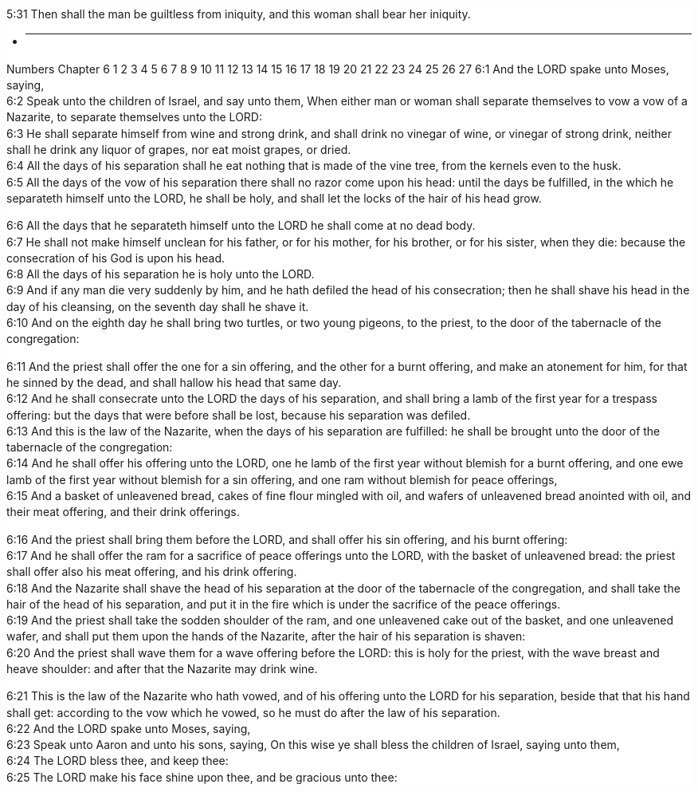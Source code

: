 5:31 Then shall the man be guiltless from iniquity, and this woman shall bear her iniquity.  

* ----------------------------------------
Numbers Chapter 6  1 2 3 4 5 6 7 8 9 10 11 12 13 14 15 16 17 18 19 20 21 22 23 24 25 26 27
6:1 And the LORD spake unto Moses, saying,  
6:2 Speak unto the children of Israel, and say unto them, When either man or woman shall separate themselves to vow a vow of a Nazarite, to separate themselves unto the LORD:  
6:3 He shall separate himself from wine and strong drink, and shall drink no vinegar of wine, or vinegar of strong drink, neither shall he drink any liquor of grapes, nor eat moist grapes, or dried.  
6:4 All the days of his separation shall he eat nothing that is made of the vine tree, from the kernels even to the husk.  
6:5 All the days of the vow of his separation there shall no razor come upon his head: until the days be fulfilled, in the which he separateth himself unto the LORD, he shall be holy, and shall let the locks of the hair of his head grow.  

6:6 All the days that he separateth himself unto the LORD he shall come at no dead body.  
6:7 He shall not make himself unclean for his father, or for his mother, for his brother, or for his sister, when they die: because the consecration of his God is upon his head.  
6:8 All the days of his separation he is holy unto the LORD.  
6:9 And if any man die very suddenly by him, and he hath defiled the head of his consecration; then he shall shave his head in the day of his cleansing, on the seventh day shall he shave it.  
6:10 And on the eighth day he shall bring two turtles, or two young pigeons, to the priest, to the door of the tabernacle of the congregation:  

6:11 And the priest shall offer the one for a sin offering, and the other for a burnt offering, and make an atonement for him, for that he sinned by the dead, and shall hallow his head that same day.  
6:12 And he shall consecrate unto the LORD the days of his separation, and shall bring a lamb of the first year for a trespass offering: but the days that were before shall be lost, because his separation was defiled.  
6:13 And this is the law of the Nazarite, when the days of his separation are fulfilled: he shall be brought unto the door of the tabernacle of the congregation:  
6:14 And he shall offer his offering unto the LORD, one he lamb of the first year without blemish for a burnt offering, and one ewe lamb of the first year without blemish for a sin offering, and one ram without blemish for peace offerings,  
6:15 And a basket of unleavened bread, cakes of fine flour mingled with oil, and wafers of unleavened bread anointed with oil, and their meat offering, and their drink offerings.  

6:16 And the priest shall bring them before the LORD, and shall offer his sin offering, and his burnt offering:  
6:17 And he shall offer the ram for a sacrifice of peace offerings unto the LORD, with the basket of unleavened bread: the priest shall offer also his meat offering, and his drink offering.  
6:18 And the Nazarite shall shave the head of his separation at the door of the tabernacle of the congregation, and shall take the hair of the head of his separation, and put it in the fire which is under the sacrifice of the peace offerings.  
6:19 And the priest shall take the sodden shoulder of the ram, and one unleavened cake out of the basket, and one unleavened wafer, and shall put them upon the hands of the Nazarite, after the hair of his separation is shaven:  
6:20 And the priest shall wave them for a wave offering before the LORD: this is holy for the priest, with the wave breast and heave shoulder: and after that the Nazarite may drink wine.  

6:21 This is the law of the Nazarite who hath vowed, and of his offering unto the LORD for his separation, beside that that his hand shall get: according to the vow which he vowed, so he must do after the law of his separation.  
6:22 And the LORD spake unto Moses, saying,  
6:23 Speak unto Aaron and unto his sons, saying, On this wise ye shall bless the children of Israel, saying unto them,  
6:24 The LORD bless thee, and keep thee:  
6:25 The LORD make his face shine upon thee, and be gracious unto thee:  
